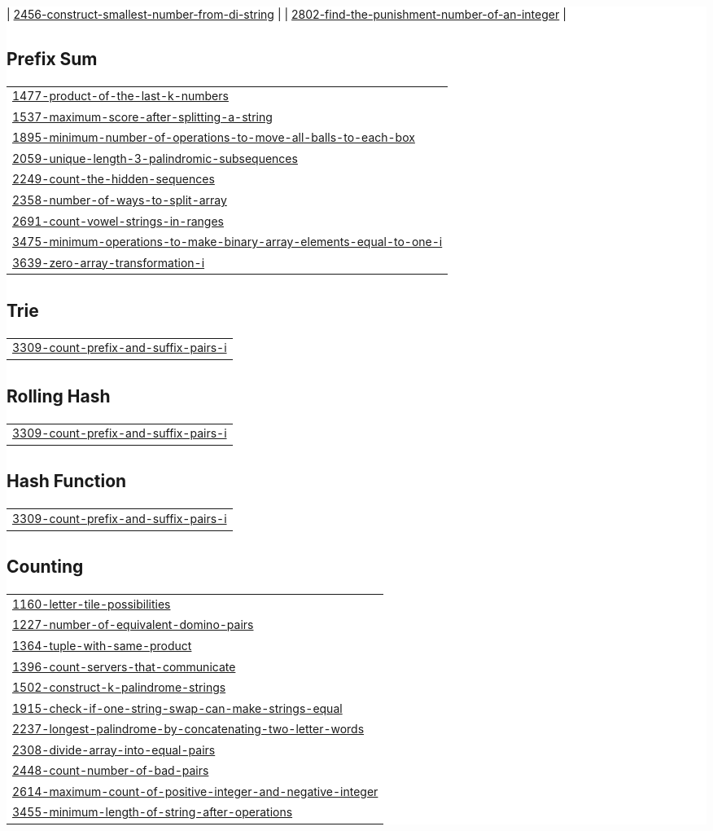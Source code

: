 | [2456-construct-smallest-number-from-di-string](https://github.com/jaehoonV/LeetCode/tree/master/2456-construct-smallest-number-from-di-string) |
| [2802-find-the-punishment-number-of-an-integer](https://github.com/jaehoonV/LeetCode/tree/master/2802-find-the-punishment-number-of-an-integer) |
## Prefix Sum
|  |
| ------- |
| [1477-product-of-the-last-k-numbers](https://github.com/jaehoonV/LeetCode/tree/master/1477-product-of-the-last-k-numbers) |
| [1537-maximum-score-after-splitting-a-string](https://github.com/jaehoonV/LeetCode/tree/master/1537-maximum-score-after-splitting-a-string) |
| [1895-minimum-number-of-operations-to-move-all-balls-to-each-box](https://github.com/jaehoonV/LeetCode/tree/master/1895-minimum-number-of-operations-to-move-all-balls-to-each-box) |
| [2059-unique-length-3-palindromic-subsequences](https://github.com/jaehoonV/LeetCode/tree/master/2059-unique-length-3-palindromic-subsequences) |
| [2249-count-the-hidden-sequences](https://github.com/jaehoonV/LeetCode/tree/master/2249-count-the-hidden-sequences) |
| [2358-number-of-ways-to-split-array](https://github.com/jaehoonV/LeetCode/tree/master/2358-number-of-ways-to-split-array) |
| [2691-count-vowel-strings-in-ranges](https://github.com/jaehoonV/LeetCode/tree/master/2691-count-vowel-strings-in-ranges) |
| [3475-minimum-operations-to-make-binary-array-elements-equal-to-one-i](https://github.com/jaehoonV/LeetCode/tree/master/3475-minimum-operations-to-make-binary-array-elements-equal-to-one-i) |
| [3639-zero-array-transformation-i](https://github.com/jaehoonV/LeetCode/tree/master/3639-zero-array-transformation-i) |
## Trie
|  |
| ------- |
| [3309-count-prefix-and-suffix-pairs-i](https://github.com/jaehoonV/LeetCode/tree/master/3309-count-prefix-and-suffix-pairs-i) |
## Rolling Hash
|  |
| ------- |
| [3309-count-prefix-and-suffix-pairs-i](https://github.com/jaehoonV/LeetCode/tree/master/3309-count-prefix-and-suffix-pairs-i) |
## Hash Function
|  |
| ------- |
| [3309-count-prefix-and-suffix-pairs-i](https://github.com/jaehoonV/LeetCode/tree/master/3309-count-prefix-and-suffix-pairs-i) |
## Counting
|  |
| ------- |
| [1160-letter-tile-possibilities](https://github.com/jaehoonV/LeetCode/tree/master/1160-letter-tile-possibilities) |
| [1227-number-of-equivalent-domino-pairs](https://github.com/jaehoonV/LeetCode/tree/master/1227-number-of-equivalent-domino-pairs) |
| [1364-tuple-with-same-product](https://github.com/jaehoonV/LeetCode/tree/master/1364-tuple-with-same-product) |
| [1396-count-servers-that-communicate](https://github.com/jaehoonV/LeetCode/tree/master/1396-count-servers-that-communicate) |
| [1502-construct-k-palindrome-strings](https://github.com/jaehoonV/LeetCode/tree/master/1502-construct-k-palindrome-strings) |
| [1915-check-if-one-string-swap-can-make-strings-equal](https://github.com/jaehoonV/LeetCode/tree/master/1915-check-if-one-string-swap-can-make-strings-equal) |
| [2237-longest-palindrome-by-concatenating-two-letter-words](https://github.com/jaehoonV/LeetCode/tree/master/2237-longest-palindrome-by-concatenating-two-letter-words) |
| [2308-divide-array-into-equal-pairs](https://github.com/jaehoonV/LeetCode/tree/master/2308-divide-array-into-equal-pairs) |
| [2448-count-number-of-bad-pairs](https://github.com/jaehoonV/LeetCode/tree/master/2448-count-number-of-bad-pairs) |
| [2614-maximum-count-of-positive-integer-and-negative-integer](https://github.com/jaehoonV/LeetCode/tree/master/2614-maximum-count-of-positive-integer-and-negative-integer) |
| [3455-minimum-length-of-string-after-operations](https://github.com/jaehoonV/LeetCode/tree/master/3455-minimum-length-of-string-after-operations) |
